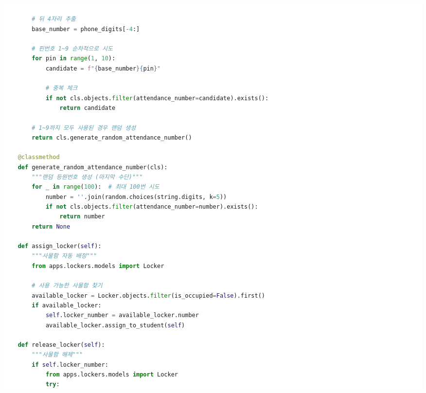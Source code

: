 ```python
        
        # 뒤 4자리 추출
        base_number = phone_digits[-4:]
        
        # 핀번호 1~9 순차적으로 시도
        for pin in range(1, 10):
            candidate = f"{base_number}{pin}"
            
            # 중복 체크
            if not cls.objects.filter(attendance_number=candidate).exists():
                return candidate
        
        # 1~9까지 모두 사용된 경우 랜덤 생성
        return cls.generate_random_attendance_number()
    
    @classmethod
    def generate_random_attendance_number(cls):
        """랜덤 등원번호 생성 (마지막 수단)"""
        for _ in range(100):  # 최대 100번 시도
            number = ''.join(random.choices(string.digits, k=5))
            if not cls.objects.filter(attendance_number=number).exists():
                return number
        return None
    
    def assign_locker(self):
        """사물함 자동 배정"""
        from apps.lockers.models import Locker
        
        # 사용 가능한 사물함 찾기
        available_locker = Locker.objects.filter(is_occupied=False).first()
        if available_locker:
            self.locker_number = available_locker.number
            available_locker.assign_to_student(self)
    
    def release_locker(self):
        """사물함 해제"""
        if self.locker_number:
            from apps.lockers.models import Locker
            try:
